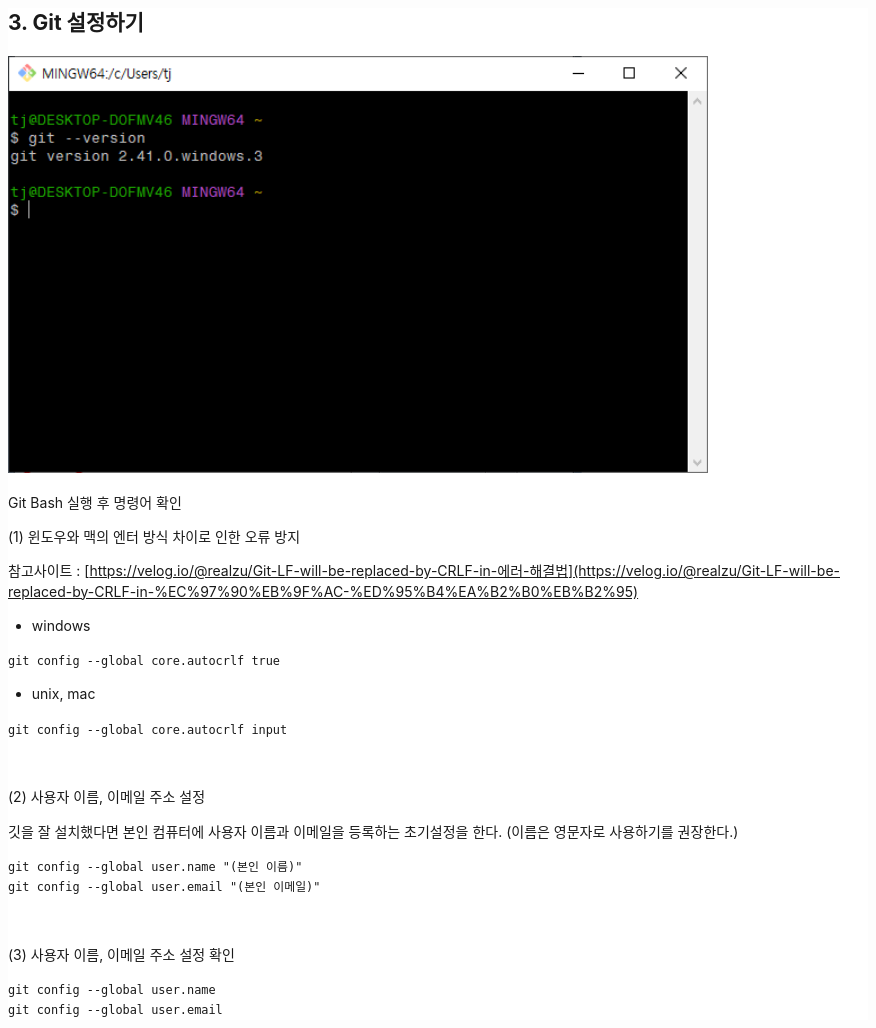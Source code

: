 
## 3. Git 설정하기

<img width="700" alt="git-ins05" src="git_images/image-7.png">

Git Bash 실행 후 명령어 확인


(1) 윈도우와 맥의 엔터 방식 차이로 인한 오류 방지

참고사이트 : [https://velog.io/@realzu/Git-LF-will-be-replaced-by-CRLF-in-에러-해결법](https://velog.io/@realzu/Git-LF-will-be-replaced-by-CRLF-in-%EC%97%90%EB%9F%AC-%ED%95%B4%EA%B2%B0%EB%B2%95)

- windows 

```
git config --global core.autocrlf true
```    

- unix, mac
```
git config --global core.autocrlf input
```
<br>

(2) 사용자 이름, 이메일 주소 설정

깃을 잘 설치했다면 본인 컴퓨터에 사용자 이름과 이메일을 등록하는 초기설정을 한다. (이름은 영문자로 사용하기를 권장한다.)

```
git config --global user.name "(본인 이름)"
git config --global user.email "(본인 이메일)"
```
<br>

(3) 사용자 이름, 이메일 주소 설정 확인
```
git config --global user.name
git config --global user.email
```